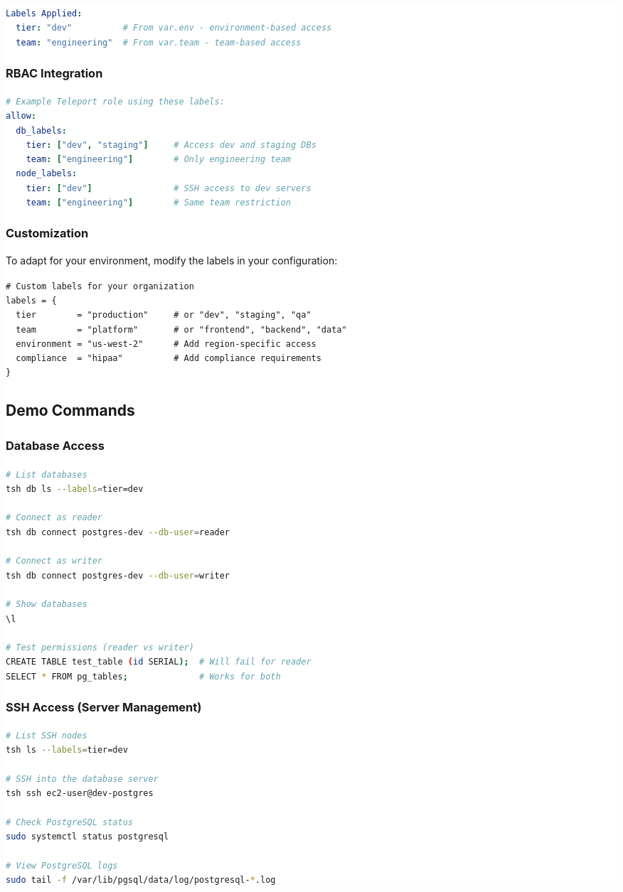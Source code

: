 ```yaml
Labels Applied:
  tier: "dev"          # From var.env - environment-based access
  team: "engineering"  # From var.team - team-based access
```

### RBAC Integration
```yaml
# Example Teleport role using these labels:
allow:
  db_labels:
    tier: ["dev", "staging"]     # Access dev and staging DBs
    team: ["engineering"]        # Only engineering team
  node_labels:
    tier: ["dev"]                # SSH access to dev servers
    team: ["engineering"]        # Same team restriction
```

### Customization
To adapt for your environment, modify the labels in your configuration:
```hcl
# Custom labels for your organization
labels = {
  tier        = "production"     # or "dev", "staging", "qa"
  team        = "platform"       # or "frontend", "backend", "data"
  environment = "us-west-2"      # Add region-specific access
  compliance  = "hipaa"          # Add compliance requirements
}
```

## Demo Commands

### Database Access
```bash
# List databases
tsh db ls --labels=tier=dev

# Connect as reader
tsh db connect postgres-dev --db-user=reader

# Connect as writer
tsh db connect postgres-dev --db-user=writer

# Show databases
\l

# Test permissions (reader vs writer)
CREATE TABLE test_table (id SERIAL);  # Will fail for reader
SELECT * FROM pg_tables;              # Works for both
```

### SSH Access (Server Management)
```bash
# List SSH nodes
tsh ls --labels=tier=dev

# SSH into the database server
tsh ssh ec2-user@dev-postgres

# Check PostgreSQL status
sudo systemctl status postgresql

# View PostgreSQL logs
sudo tail -f /var/lib/pgsql/data/log/postgresql-*.log
```
